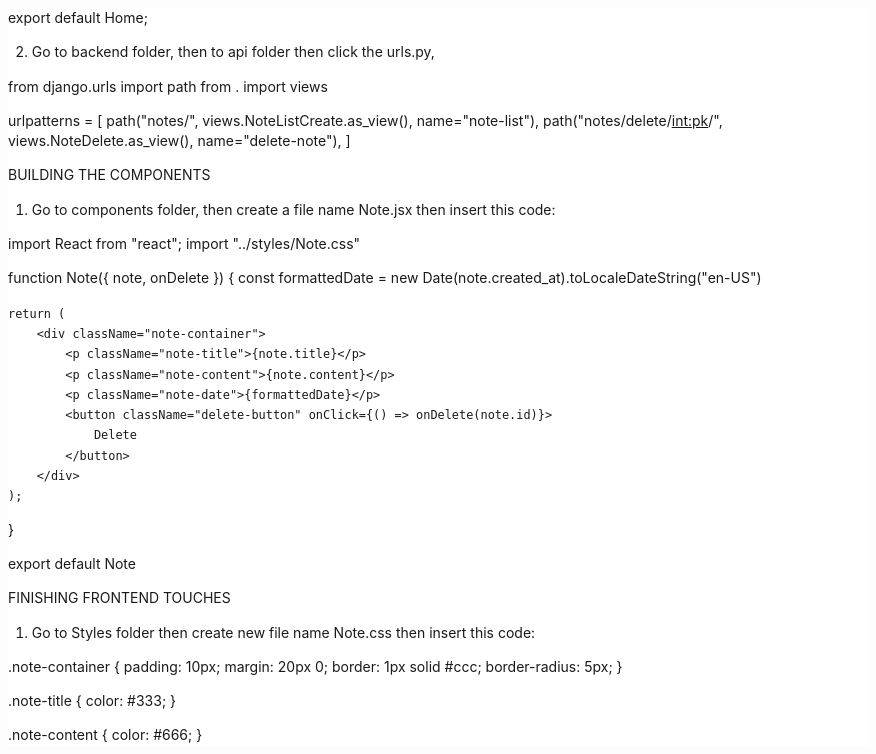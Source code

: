 export default Home;

2. Go to backend folder, then to api folder then click the urls.py,

from django.urls import path
from . import views

urlpatterns = [
    path("notes/", views.NoteListCreate.as_view(), name="note-list"),
    path("notes/delete/<int:pk>/", views.NoteDelete.as_view(), name="delete-note"),
]





BUILDING THE COMPONENTS

1. Go to components folder, then create a file name Note.jsx then insert this code:

import React from "react";
import "../styles/Note.css"

function Note({ note, onDelete }) {
    const formattedDate = new Date(note.created_at).toLocaleDateString("en-US")

    return (
        <div className="note-container">
            <p className="note-title">{note.title}</p>
            <p className="note-content">{note.content}</p>
            <p className="note-date">{formattedDate}</p>
            <button className="delete-button" onClick={() => onDelete(note.id)}>
                Delete
            </button>
        </div>
    );
}

export default Note



FINISHING FRONTEND TOUCHES

1. Go to Styles folder then create new file name Note.css then insert this code: 

.note-container {
  padding: 10px;
  margin: 20px 0;
  border: 1px solid #ccc;
  border-radius: 5px;
}

.note-title {
  color: #333;
}

.note-content {
  color: #666;
}
